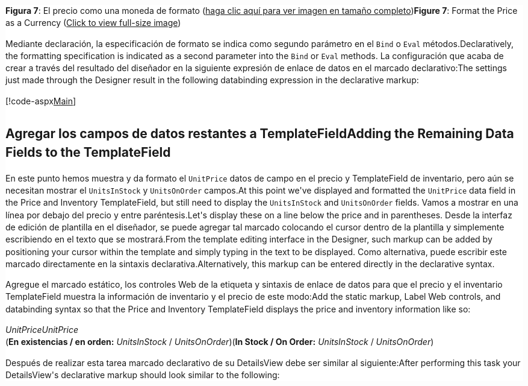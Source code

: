 <span data-ttu-id="b413c-172">**Figura 7**: El precio como una moneda de formato ([haga clic aquí para ver imagen en tamaño completo](using-templatefields-in-the-detailsview-control-vb/_static/image21.png))</span><span class="sxs-lookup"><span data-stu-id="b413c-172">**Figure 7**: Format the Price as a Currency ([Click to view full-size image](using-templatefields-in-the-detailsview-control-vb/_static/image21.png))</span></span>


<span data-ttu-id="b413c-173">Mediante declaración, la especificación de formato se indica como segundo parámetro en el `Bind` o `Eval` métodos.</span><span class="sxs-lookup"><span data-stu-id="b413c-173">Declaratively, the formatting specification is indicated as a second parameter into the `Bind` or `Eval` methods.</span></span> <span data-ttu-id="b413c-174">La configuración que acaba de crear a través del resultado del diseñador en la siguiente expresión de enlace de datos en el marcado declarativo:</span><span class="sxs-lookup"><span data-stu-id="b413c-174">The settings just made through the Designer result in the following databinding expression in the declarative markup:</span></span>


[!code-aspx[Main](using-templatefields-in-the-detailsview-control-vb/samples/sample2.aspx)]

## <a name="adding-the-remaining-data-fields-to-the-templatefield"></a><span data-ttu-id="b413c-175">Agregar los campos de datos restantes a TemplateField</span><span class="sxs-lookup"><span data-stu-id="b413c-175">Adding the Remaining Data Fields to the TemplateField</span></span>

<span data-ttu-id="b413c-176">En este punto hemos muestra y da formato el `UnitPrice` datos de campo en el precio y TemplateField de inventario, pero aún se necesitan mostrar el `UnitsInStock` y `UnitsOnOrder` campos.</span><span class="sxs-lookup"><span data-stu-id="b413c-176">At this point we've displayed and formatted the `UnitPrice` data field in the Price and Inventory TemplateField, but still need to display the `UnitsInStock` and `UnitsOnOrder` fields.</span></span> <span data-ttu-id="b413c-177">Vamos a mostrar en una línea por debajo del precio y entre paréntesis.</span><span class="sxs-lookup"><span data-stu-id="b413c-177">Let's display these on a line below the price and in parentheses.</span></span> <span data-ttu-id="b413c-178">Desde la interfaz de edición de plantilla en el diseñador, se puede agregar tal marcado colocando el cursor dentro de la plantilla y simplemente escribiendo en el texto que se mostrará.</span><span class="sxs-lookup"><span data-stu-id="b413c-178">From the template editing interface in the Designer, such markup can be added by positioning your cursor within the template and simply typing in the text to be displayed.</span></span> <span data-ttu-id="b413c-179">Como alternativa, puede escribir este marcado directamente en la sintaxis declarativa.</span><span class="sxs-lookup"><span data-stu-id="b413c-179">Alternatively, this markup can be entered directly in the declarative syntax.</span></span>

<span data-ttu-id="b413c-180">Agregue el marcado estático, los controles Web de la etiqueta y sintaxis de enlace de datos para que el precio y el inventario TemplateField muestra la información de inventario y el precio de este modo:</span><span class="sxs-lookup"><span data-stu-id="b413c-180">Add the static markup, Label Web controls, and databinding syntax so that the Price and Inventory TemplateField displays the price and inventory information like so:</span></span>

<span data-ttu-id="b413c-181">*UnitPrice*</span><span class="sxs-lookup"><span data-stu-id="b413c-181">*UnitPrice*</span></span>  
<span data-ttu-id="b413c-182">(**En existencias / en orden:** *UnitsInStock* / *UnitsOnOrder*)</span><span class="sxs-lookup"><span data-stu-id="b413c-182">(**In Stock / On Order:** *UnitsInStock* / *UnitsOnOrder*)</span></span>

<span data-ttu-id="b413c-183">Después de realizar esta tarea marcado declarativo de su DetailsView debe ser similar al siguiente:</span><span class="sxs-lookup"><span data-stu-id="b413c-183">After performing this task your DetailsView's declarative markup should look similar to the following:</span></span>
